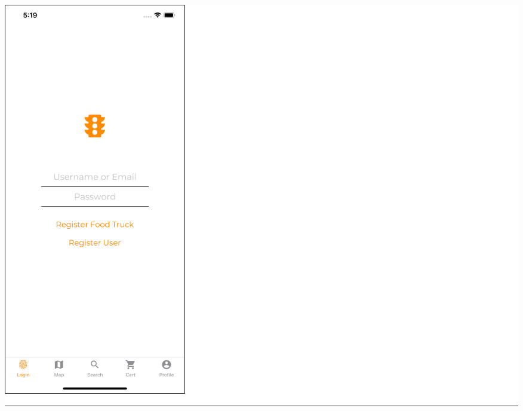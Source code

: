   <img src="https://github.com/jryoung1330/food-traffic-react-app/blob/master/screenshots/loginiOS.png" width="300" border="1">
</div>
<hr />
